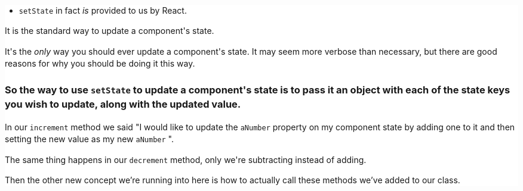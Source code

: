 * `setState` in fact _is_ provided to us by React.

It is the standard way to update a component's state.

It's the _only_ way you should ever update a component's state. It may seem more verbose than necessary, but there are good reasons for why you should be doing it this way.

### So the way to use `setState` to update a component's state is to pass it an object with each of the state keys you wish to update, along with the updated value.

In our `increment` method we said "I would like to update the `aNumber` property on my component state by adding one to it and then setting the new value as my new `aNumber` ".

The same thing happens in our `decrement` method, only we're subtracting instead of adding.

Then the other new concept we’re running into here is how to actually call these methods we’ve added to our class.
